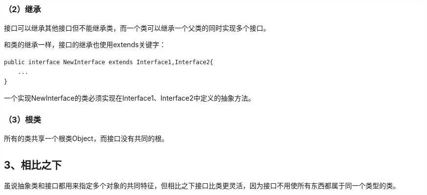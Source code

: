 ### （2）继承
接口可以继承其他接口但不能继承类，而一个类可以继承一个父类的同时实现多个接口。

和类的继承一样，接口的继承也使用extends关键字：

```
public interface NewInterface extends Interface1,Interface2{
    ...
}
```

一个实现NewInterface的类必须实现在Interface1、Interface2中定义的抽象方法。

### （3）根类
所有的类共享一个根类Object，而接口没有共同的根。

## 3、相比之下
虽说抽象类和接口都用来指定多个对象的共同特征，但相比之下接口比类更灵活，因为接口不用使所有东西都属于同一个类型的类。
